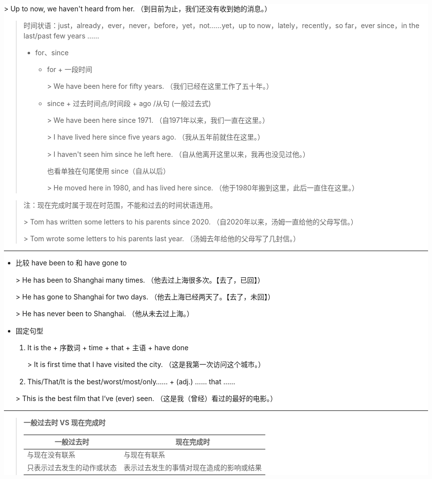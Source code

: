    \> Up to now, we haven't heard from her. （到目前为止，我们还没有收到她的消息。）

   >  时间状语：just，already，ever，never，before，yet，not……yet，up to now，lately，recently，so far，ever since，in the last/past few years ……
   >
   > - for、since
   >
   >   - for + 一段时间
   >
   >     \> We have been here for fifty years. （我们已经在这里工作了五十年。）
   >
   >   - since + 过去时间点/时间段 + ago /从句 (一般过去式)
   >
   >     \> We have been here since 1971. （自1971年以来，我们一直在这里。）
   >
   >     \> I have lived here since five years ago.  （我从五年前就住在这里。）
   >
   >     \> I haven't seen him since he left here.  （自从他离开这里以来，我再也没见过他。）
   >
   >     也看单独在句尾使用 since（自从以后）
   >
   >     \> He moved here in 1980, and has lived here since. （他于1980年搬到这里，此后一直住在这里。）

   > 注：现在完成时属于现在时范围，不能和过去的时间状语连用。
   >
   > \> Tom has written some letters to his parents since 2020. （自2020年以来，汤姆一直给他的父母写信。）
   >
   > \> Tom wrote some letters to his parents last year.  （汤姆去年给他的父母写了几封信。）

----

- 比较 have been to 和 have gone to

  \> He has been to Shanghai many times. （他去过上海很多次。【去了，已回】）

  \> He has gone to Shanghai for two days.  （他去上海已经两天了。【去了，未回】）

  \> He has never been to Shanghai.  （他从未去过上海。）

- 固定句型

  1. It is the + 序数词 + time + that + 主语 + have done

     \> It is first time that I have visited the city.  （这是我第一次访问这个城市。）

  2.  This/That/It is the best/worst/most/only…… + (adj.) …… that ……

     \> This is the best film that I‘ve (ever) seen.  （这是我（曾经）看过的最好的电影。）

---

> **一般过去时 VS 现在完成时**
>
> | 一般过去时                 | 现在完成时                               |
> | -------------------------- | ---------------------------------------- |
> | 与现在没有联系             | 与现在有联系                             |
> | 只表示过去发生的动作或状态 | 表示过去发生的事情对现在造成的影响或结果 |
